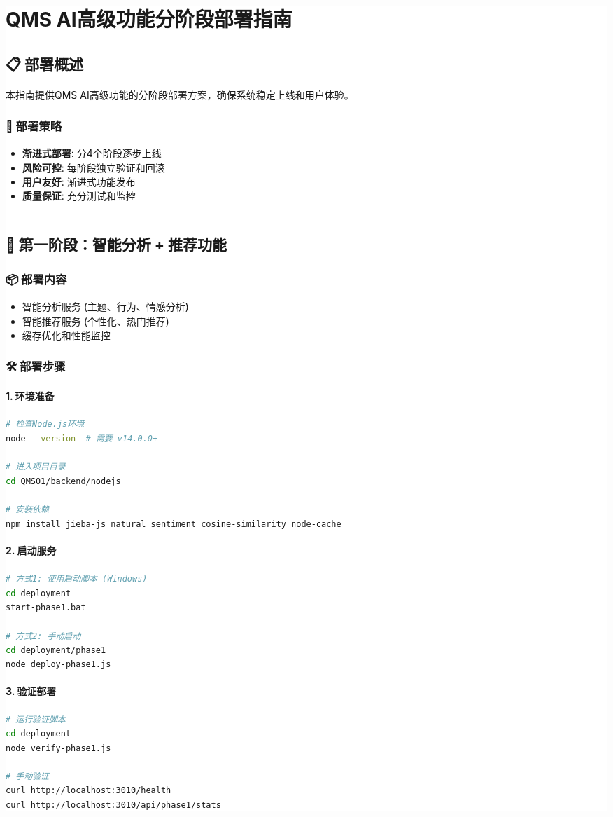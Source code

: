 # QMS AI高级功能分阶段部署指南

## 📋 部署概述

本指南提供QMS AI高级功能的分阶段部署方案，确保系统稳定上线和用户体验。

### 🎯 部署策略
- **渐进式部署**: 分4个阶段逐步上线
- **风险可控**: 每阶段独立验证和回滚
- **用户友好**: 渐进式功能发布
- **质量保证**: 充分测试和监控

---

## 🚀 第一阶段：智能分析 + 推荐功能

### 📦 部署内容
- 智能分析服务 (主题、行为、情感分析)
- 智能推荐服务 (个性化、热门推荐)
- 缓存优化和性能监控

### 🛠️ 部署步骤

#### 1. 环境准备
```bash
# 检查Node.js环境
node --version  # 需要 v14.0.0+

# 进入项目目录
cd QMS01/backend/nodejs

# 安装依赖
npm install jieba-js natural sentiment cosine-similarity node-cache
```

#### 2. 启动服务
```bash
# 方式1: 使用启动脚本 (Windows)
cd deployment
start-phase1.bat

# 方式2: 手动启动
cd deployment/phase1
node deploy-phase1.js
```

#### 3. 验证部署
```bash
# 运行验证脚本
cd deployment
node verify-phase1.js

# 手动验证
curl http://localhost:3010/health
curl http://localhost:3010/api/phase1/stats
```
